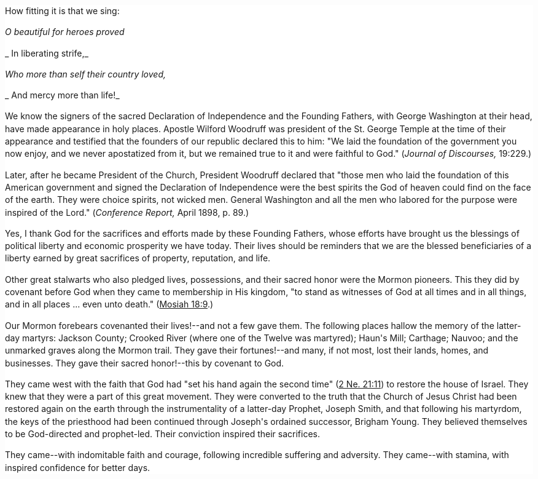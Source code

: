 How fitting it is that we sing:

_O beautiful for heroes proved_

_ In liberating strife,_

_Who more than self their country loved,_

_ And mercy more than life!_

We know the signers of the sacred Declaration of Independence and the Founding
Fathers, with George Washington at their head, have made appearance in holy
places. Apostle Wilford Woodruff was president of the St. George Temple at the
time of their appearance and testified that the founders of our republic
declared this to him: "We laid the foundation of the government you now enjoy,
and we never apostatized from it, but we remained true to it and were faithful
to God." (_Journal of Discourses,_ 19:229.)

Later, after he became President of the Church, President Woodruff declared
that "those men who laid the foundation of this American government and signed
the Declaration of Independence were the best spirits the God of heaven could
find on the face of the earth. They were choice spirits, not wicked men.
General Washington and all the men who labored for the purpose were inspired
of the Lord." (_Conference Report,_ April 1898, p. 89.)

Yes, I thank God for the sacrifices and efforts made by these Founding
Fathers, whose efforts have brought us the blessings of political liberty and
economic prosperity we have today. Their lives should be reminders that we are
the blessed beneficiaries of a liberty earned by great sacrifices of property,
reputation, and life.

Other great stalwarts who also pledged lives, possessions, and their sacred
honor were the Mormon pioneers. This they did by covenant before God when they
came to membership in His kingdom, "to stand as witnesses of God at all times
and in all things, and in all places ... even unto death." ([Mosiah
18:9](https://www.lds.org/scriptures/bofm/mosiah/18.9?lang=eng#8).)

Our Mormon forebears covenanted their lives!--and not a few gave them. The
following places hallow the memory of the latter-day martyrs: Jackson County;
Crooked River (where one of the Twelve was martyred); Haun's Mill; Carthage;
Nauvoo; and the unmarked graves along the Mormon trail. They gave their
fortunes!--and many, if not most, lost their lands, homes, and businesses.
They gave their sacred honor!--this by covenant to God.

They came west with the faith that God had "set his hand again the second
time" ([2 Ne.
21:11](https://www.lds.org/scriptures/bofm/2-ne/21.11?lang=eng#10)) to restore
the house of Israel. They knew that they were a part of this great movement.
They were converted to the truth that the Church of Jesus Christ had been
restored again on the earth through the instrumentality of a latter-day
Prophet, Joseph Smith, and that following his martyrdom, the keys of the
priesthood had been continued through Joseph's ordained successor, Brigham
Young. They believed themselves to be God-directed and prophet-led. Their
conviction inspired their sacrifices.

They came--with indomitable faith and courage, following incredible suffering
and adversity. They came--with stamina, with inspired confidence for better
days.
